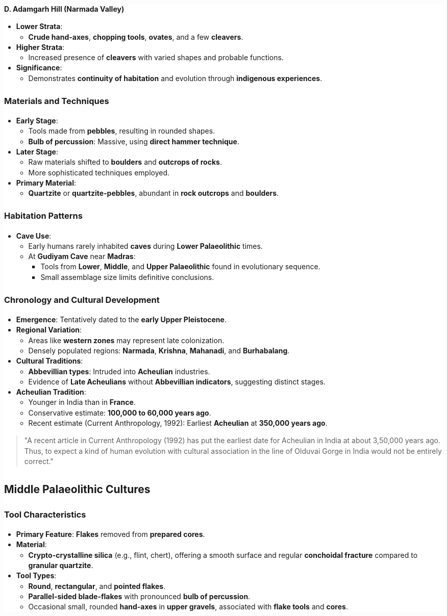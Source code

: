 **D. Adamgarh Hill (Narmada Valley)**
* **Lower Strata**:
  * **Crude hand-axes**, **chopping tools**, **ovates**, and a few **cleavers**.
* **Higher Strata**:
  * Increased presence of **cleavers** with varied shapes and probable functions.
* **Significance**:
  * Demonstrates **continuity of habitation** and evolution through **indigenous experiences**.

### Materials and Techniques
* **Early Stage**:
  * Tools made from **pebbles**, resulting in rounded shapes.
  * **Bulb of percussion**: Massive, using **direct hammer technique**.
* **Later Stage**:
  * Raw materials shifted to **boulders** and **outcrops of rocks**.
  * More sophisticated techniques employed.
* **Primary Material**:
  * **Quartzite** or **quartzite-pebbles**, abundant in **rock outcrops** and **boulders**.

### Habitation Patterns
* **Cave Use**:
  * Early humans rarely inhabited **caves** during **Lower Palaeolithic** times.
  * At **Gudiyam Cave** near **Madras**:
    * Tools from **Lower**, **Middle**, and **Upper Palaeolithic** found in evolutionary sequence.
    * Small assemblage size limits definitive conclusions.

### Chronology and Cultural Development
* **Emergence**: Tentatively dated to the **early Upper Pleistocene**.
* **Regional Variation**:
  * Areas like **western zones** may represent late colonization.
  * Densely populated regions: **Narmada**, **Krishna**, **Mahanadi**, and **Burhabalang**.
* **Cultural Traditions**:
  * **Abbevillian types**: Intruded into **Acheulian** industries.
  * Evidence of **Late Acheulians** without **Abbevillian indicators**, suggesting distinct stages.
* **Acheulian Tradition**:
  * Younger in India than in **France**.
  * Conservative estimate: **100,000 to 60,000 years ago**.
  * Recent estimate (Current Anthropology, 1992): Earliest **Acheulian** at **350,000 years ago**.
> "A recent article in Current Anthropology (1992) has put the earliest date for Acheulian in India at about 3,50,000 years ago. Thus, to expect a kind of human evolution with cultural association in the line of Olduvai Gorge in India would not be entirely correct."

## Middle Palaeolithic Cultures
### Tool Characteristics
* **Primary Feature**: **Flakes** removed from **prepared cores**.
* **Material**:
  * **Crypto-crystalline silica** (e.g., flint, chert), offering a smooth surface and regular **conchoidal fracture** compared to **granular quartzite**.
* **Tool Types**:
  * **Round**, **rectangular**, and **pointed flakes**.
  * **Parallel-sided blade-flakes** with pronounced **bulb of percussion**.
  * Occasional small, rounded **hand-axes** in **upper gravels**, associated with **flake tools** and **cores**.
